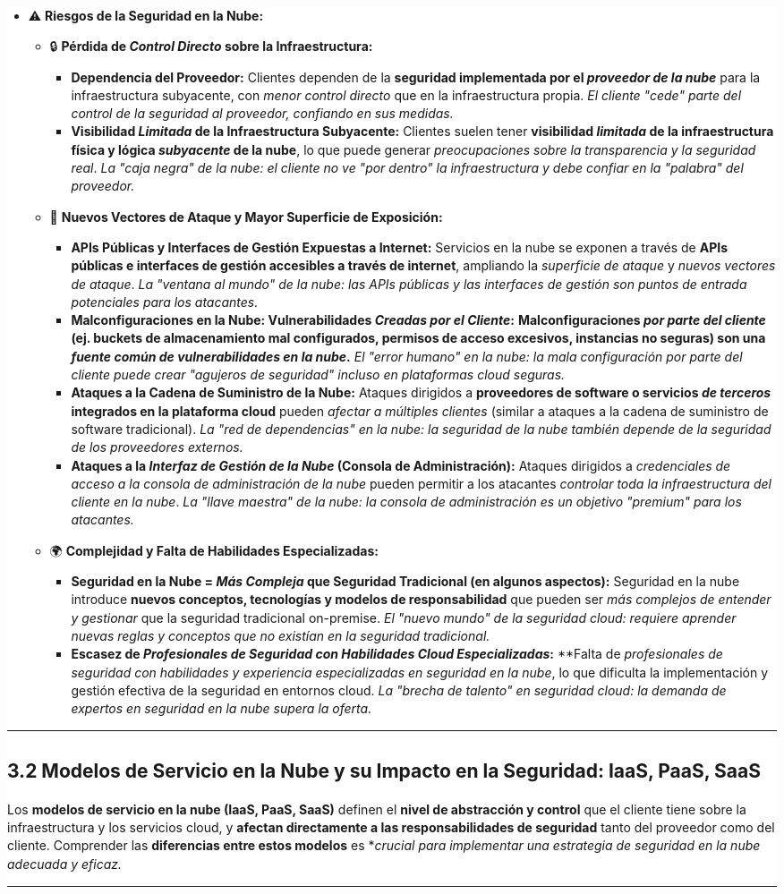 *   ⚠️ **Riesgos de la Seguridad en la Nube:**

    *   🔒 **Pérdida de *Control Directo* sobre la Infraestructura:**
        *   **Dependencia del Proveedor:**  Clientes dependen de la **seguridad implementada por el *proveedor de la nube*** para la infraestructura subyacente, con *menor control directo* que en la infraestructura propia.  *El cliente "cede" parte del control de la seguridad al proveedor, confiando en sus medidas.*
        *   **Visibilidad *Limitada* de la Infraestructura Subyacente:**  Clientes suelen tener **visibilidad *limitada* de la infraestructura física y lógica *subyacente* de la nube**, lo que puede generar *preocupaciones sobre la transparencia y la seguridad real*.  *La "caja negra" de la nube: el cliente no ve "por dentro" la infraestructura y debe confiar en la "palabra" del proveedor.*

    *   🎯 **Nuevos Vectores de Ataque y Mayor Superficie de Exposición:**
        *   **APIs Públicas y Interfaces de Gestión Expuestas a Internet:**  Servicios en la nube se exponen a través de **APIs públicas e interfaces de gestión accesibles a través de internet**, ampliando la *superficie de ataque* y *nuevos vectores de ataque*.  *La "ventana al mundo" de la nube: las APIs públicas y las interfaces de gestión son puntos de entrada potenciales para los atacantes.*
        *   **Malconfiguraciones en la Nube:  Vulnerabilidades *Creadas por el Cliente*:**  **Malconfiguraciones *por parte del cliente* (ej. buckets de almacenamiento mal configurados, permisos de acceso excesivos, instancias no seguras) son una *fuente común de vulnerabilidades en la nube*.** *El "error humano" en la nube: la mala configuración por parte del cliente puede crear "agujeros de seguridad" incluso en plataformas cloud seguras.*
        *   **Ataques a la Cadena de Suministro de la Nube:**  Ataques dirigidos a **proveedores de software o servicios *de terceros* integrados en la plataforma cloud** pueden *afectar a múltiples clientes* (similar a ataques a la cadena de suministro de software tradicional).  *La "red de dependencias" en la nube: la seguridad de la nube también depende de la seguridad de los proveedores externos.*
        *   **Ataques a la *Interfaz de Gestión de la Nube* (Consola de Administración):**  Ataques dirigidos a *credenciales de acceso a la consola de administración de la nube* pueden permitir a los atacantes *controlar toda la infraestructura del cliente en la nube*.  *La "llave maestra" de la nube: la consola de administración es un objetivo "premium" para los atacantes.*

    *   🌍 **Complejidad y Falta de Habilidades Especializadas:**
        *   **Seguridad en la Nube = *Más Compleja* que Seguridad Tradicional (en algunos aspectos):**  Seguridad en la nube introduce **nuevos conceptos, tecnologías y modelos de responsabilidad** que pueden ser *más complejos de entender y gestionar* que la seguridad tradicional on-premise.  *El "nuevo mundo" de la seguridad cloud: requiere aprender nuevas reglas y conceptos que no existían en la seguridad tradicional.*
        *   **Escasez de *Profesionales de Seguridad con *Habilidades Cloud* Especializadas*:**  **Falta de *profesionales de seguridad con *habilidades y experiencia *especializadas en seguridad en la nube***, lo que dificulta la implementación y gestión efectiva de la seguridad en entornos cloud.  *La "brecha de talento" en seguridad cloud: la demanda de expertos en seguridad en la nube supera la oferta.*

---

## 3.2 Modelos de Servicio en la Nube y su Impacto en la Seguridad:  IaaS, PaaS, SaaS

Los **modelos de servicio en la nube (IaaS, PaaS, SaaS)** definen el **nivel de abstracción y control** que el cliente tiene sobre la infraestructura y los servicios cloud, y **afectan directamente a las responsabilidades de seguridad** tanto del proveedor como del cliente.  Comprender las **diferencias entre estos modelos** es **crucial para implementar una estrategia de seguridad en la nube *adecuada y *eficaz*.**

---
